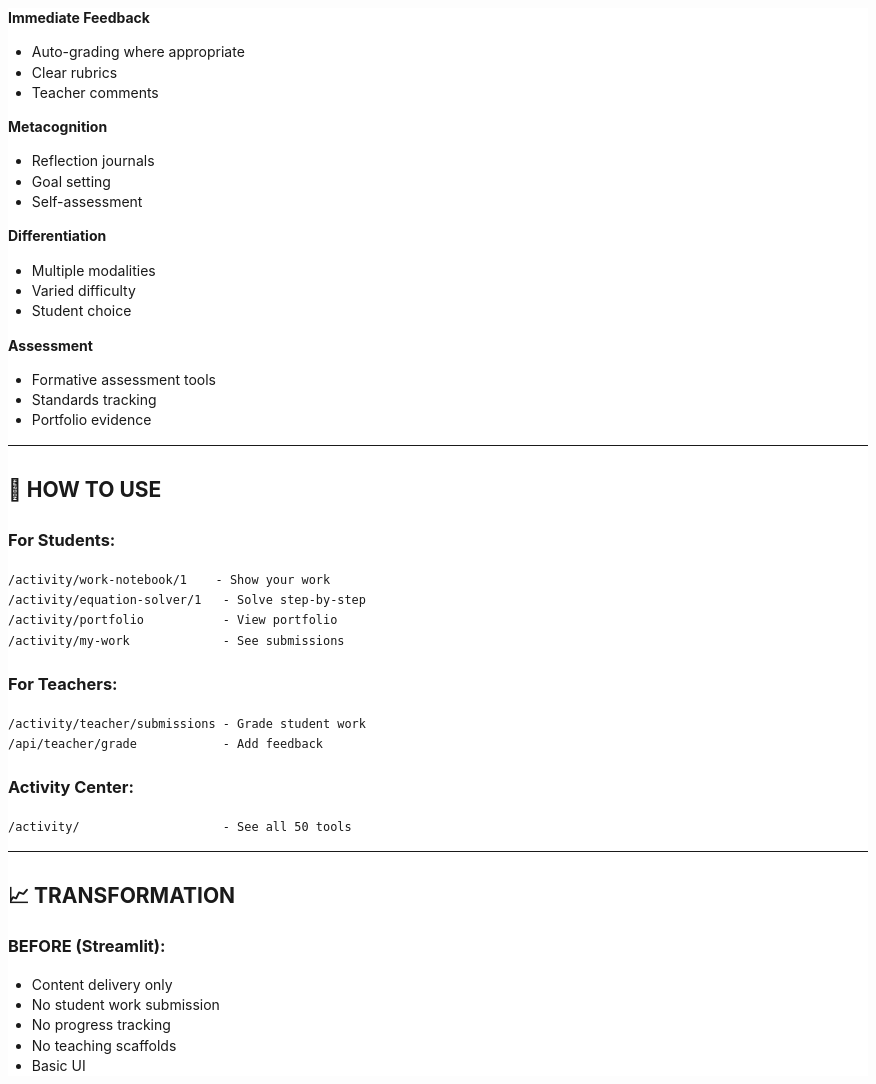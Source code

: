 **Immediate Feedback**
- Auto-grading where appropriate
- Clear rubrics
- Teacher comments

**Metacognition**
- Reflection journals
- Goal setting
- Self-assessment

**Differentiation**
- Multiple modalities
- Varied difficulty
- Student choice

**Assessment**
- Formative assessment tools
- Standards tracking
- Portfolio evidence

---

## 🚀 HOW TO USE

### For Students:
```
/activity/work-notebook/1    - Show your work
/activity/equation-solver/1   - Solve step-by-step
/activity/portfolio           - View portfolio
/activity/my-work             - See submissions
```

### For Teachers:
```
/activity/teacher/submissions - Grade student work
/api/teacher/grade            - Add feedback
```

### Activity Center:
```
/activity/                    - See all 50 tools
```

---

## 📈 TRANSFORMATION

### BEFORE (Streamlit):
- Content delivery only
- No student work submission
- No progress tracking
- No teaching scaffolds
- Basic UI
